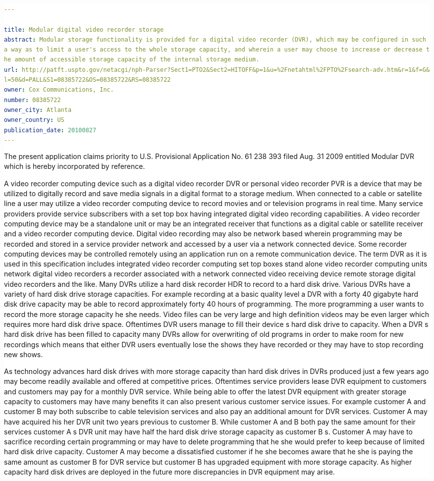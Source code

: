 ```yaml
---

title: Modular digital video recorder storage
abstract: Modular storage functionality is provided for a digital video recorder (DVR), which may be configured in such a way as to limit a user's access to the whole storage capacity, and wherein a user may choose to increase or decrease the amount of accessible storage capacity of the internal storage medium.
url: http://patft.uspto.gov/netacgi/nph-Parser?Sect1=PTO2&Sect2=HITOFF&p=1&u=%2Fnetahtml%2FPTO%2Fsearch-adv.htm&r=1&f=G&l=50&d=PALL&S1=08385722&OS=08385722&RS=08385722
owner: Cox Communications, Inc.
number: 08385722
owner_city: Atlanta
owner_country: US
publication_date: 20100827
---
```

The present application claims priority to U.S. Provisional Application No. 61 238 393 filed Aug. 31 2009 entitled Modular DVR which is hereby incorporated by reference.

A video recorder computing device such as a digital video recorder DVR or personal video recorder PVR is a device that may be utilized to digitally record and save media signals in a digital format to a storage medium. When connected to a cable or satellite line a user may utilize a video recorder computing device to record movies and or television programs in real time. Many service providers provide service subscribers with a set top box having integrated digital video recording capabilities. A video recorder computing device may be a standalone unit or may be an integrated receiver that functions as a digital cable or satellite receiver and a video recorder computing device. Digital video recording may also be network based wherein programming may be recorded and stored in a service provider network and accessed by a user via a network connected device. Some recorder computing devices may be controlled remotely using an application run on a remote communication device. The term DVR as it is used in this specification includes integrated video recorder computing set top boxes stand alone video recorder computing units network digital video recorders a recorder associated with a network connected video receiving device remote storage digital video recorders and the like. Many DVRs utilize a hard disk recorder HDR to record to a hard disk drive. Various DVRs have a variety of hard disk drive storage capacities. For example recording at a basic quality level a DVR with a forty 40 gigabyte hard disk drive capacity may be able to record approximately forty 40 hours of programming. The more programming a user wants to record the more storage capacity he she needs. Video files can be very large and high definition videos may be even larger which requires more hard disk drive space. Oftentimes DVR users manage to fill their device s hard disk drive to capacity. When a DVR s hard disk drive has been filled to capacity many DVRs allow for overwriting of old programs in order to make room for new recordings which means that either DVR users eventually lose the shows they have recorded or they may have to stop recording new shows.

As technology advances hard disk drives with more storage capacity than hard disk drives in DVRs produced just a few years ago may become readily available and offered at competitive prices. Oftentimes service providers lease DVR equipment to customers and customers may pay for a monthly DVR service. While being able to offer the latest DVR equipment with greater storage capacity to customers may have many benefits it can also present various customer service issues. For example customer A and customer B may both subscribe to cable television services and also pay an additional amount for DVR services. Customer A may have acquired his her DVR unit two years previous to customer B. While customer A and B both pay the same amount for their services customer A s DVR unit may have half the hard disk drive storage capacity as customer B s. Customer A may have to sacrifice recording certain programming or may have to delete programming that he she would prefer to keep because of limited hard disk drive capacity. Customer A may become a dissatisfied customer if he she becomes aware that he she is paying the same amount as customer B for DVR service but customer B has upgraded equipment with more storage capacity. As higher capacity hard disk drives are deployed in the future more discrepancies in DVR equipment may arise.
